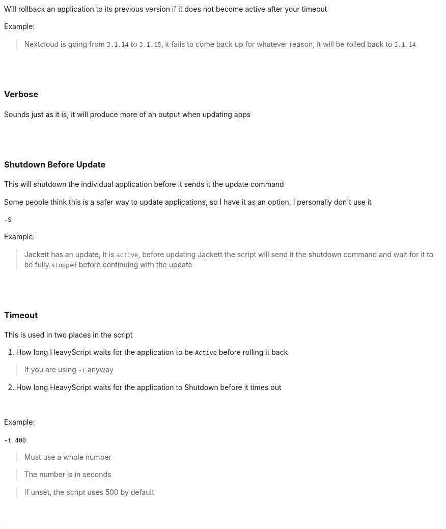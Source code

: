 Will rollback an application to its previous version if it does not become active after your timeout

Example:
> Nextcloud is going from `3.1.14` to `3.1.15`, it fails to come back up for whatever reason, it will be rolled back to `3.1.14`

<br >
<br >

### Verbose

Sounds just as it is, it will produce more of an output when updating apps

<br >
<br >

### Shutdown Before Update

This will shutdown the individual application before it sends it the update command

Some people think this is a safer way to update applications, so I have it as an option, I personally don't use it

```
-S
```

Example:
> Jackett has an update, it is `active`, before updating Jackett the script will send it the shutdown command and wait for it to be fully `stopped` before continuing with the update


<br >
<br >

### Timeout

This is used in two places in the script

1. How long HeavyScript waits for the application to be `Active` before rolling it back
> If you are using `-r` anyway

2. How long HeavyScript waits for the application to Shutdown before it times out

<br >

Example:
```
-t 400
```
> Must use a whole number

> The number is in seconds

> If unset, the script uses 500 by default

<br >
<br >
